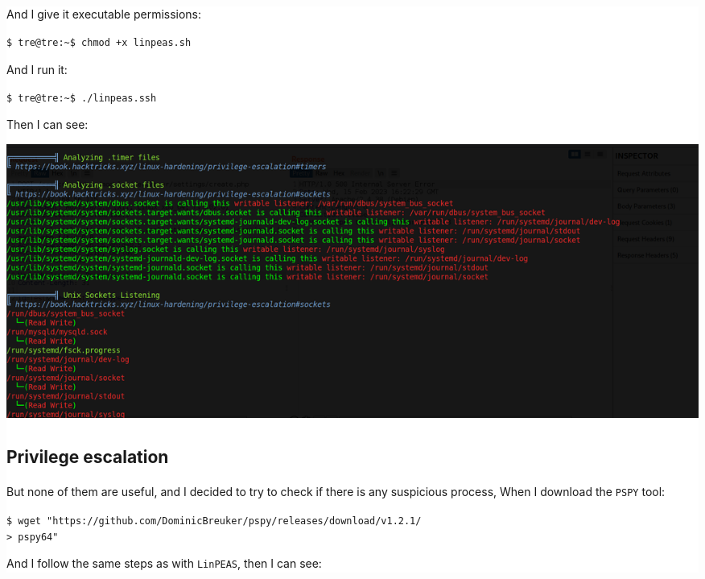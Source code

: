 And I give it executable permissions:
```shell
$ tre@tre:~$ chmod +x linpeas.sh
```
And I run it:
```shell
$ tre@tre:~$ ./linpeas.ssh
```
Then I can see:

![evidence](./static/17-linpeas.png)


## Privilege escalation

But none of them are useful, and I decided to try to check if there is any suspicious process, When I download the `PSPY` tool:
```shell
$ wget "https://github.com/DominicBreuker/pspy/releases/download/v1.2.1/
> pspy64"
```
And I follow the same steps as with `LinPEAS`, then I can see:
